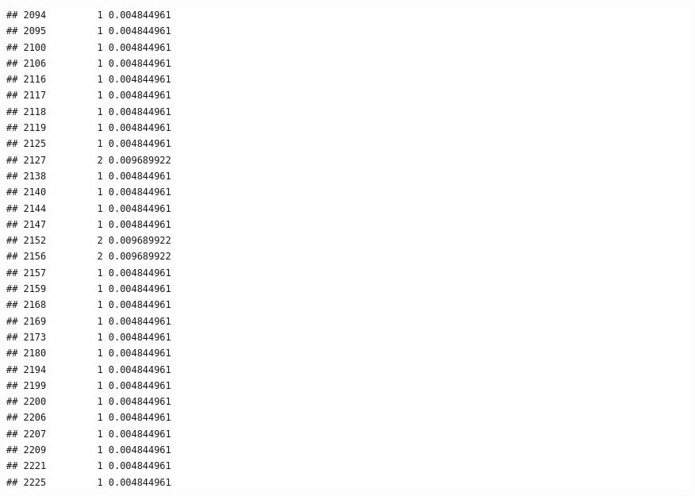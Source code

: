     ## 2094         1 0.004844961
    ## 2095         1 0.004844961
    ## 2100         1 0.004844961
    ## 2106         1 0.004844961
    ## 2116         1 0.004844961
    ## 2117         1 0.004844961
    ## 2118         1 0.004844961
    ## 2119         1 0.004844961
    ## 2125         1 0.004844961
    ## 2127         2 0.009689922
    ## 2138         1 0.004844961
    ## 2140         1 0.004844961
    ## 2144         1 0.004844961
    ## 2147         1 0.004844961
    ## 2152         2 0.009689922
    ## 2156         2 0.009689922
    ## 2157         1 0.004844961
    ## 2159         1 0.004844961
    ## 2168         1 0.004844961
    ## 2169         1 0.004844961
    ## 2173         1 0.004844961
    ## 2180         1 0.004844961
    ## 2194         1 0.004844961
    ## 2199         1 0.004844961
    ## 2200         1 0.004844961
    ## 2206         1 0.004844961
    ## 2207         1 0.004844961
    ## 2209         1 0.004844961
    ## 2221         1 0.004844961
    ## 2225         1 0.004844961
